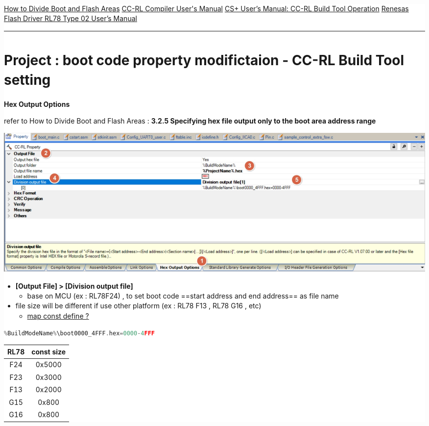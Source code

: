 
<u>How to Divide Boot and Flash Areas</u>
<u>CC-RL Compiler User's Manual</u>
<u>CS+ User’s Manual: CC-RL Build Tool Operation</u>
<u>Renesas Flash Driver RL78 Type 02 User’s  Manual</u>

---

# Project : boot code property modifictaion - CC-RL Build Tool setting

**Hex Output Options**

refer to How to Divide Boot and Flash Areas :
__3.2.5  Specifying hex file output only to the boot area address range__


![](img/boot_hex_output_01.jpg)

* __[Output File] > [Division output file]__  
  * base on MCU (ex : RL78F24) , to set boot code ==start address and end address== as file name
* file size will be different if use other platform (ex : RL78 F13 , RL78 G16 , etc)
  * [map const define ?](#map_const)

```c
%BuildModeName%\boot0000_4FFF.hex=0000-4FFF
```

| RL78 | const size |
|:--:|:--:|
| F24  | 0x5000 |
| F23  | 0x3000 |
| F13  | 0x2000 | 
| G15  | 0x800 |
| G16  | 0x800 |
